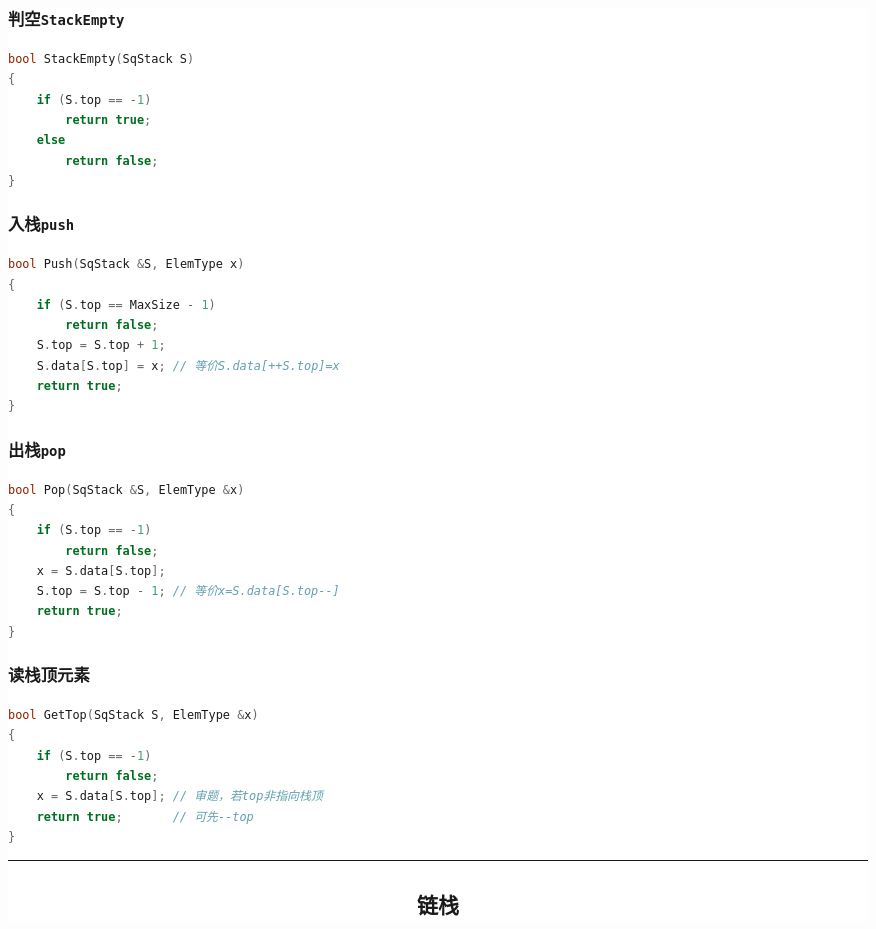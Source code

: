 ### 判空`StackEmpty`

```c
bool StackEmpty(SqStack S)
{
    if (S.top == -1)
        return true;
    else
        return false;
}
```

### 入栈`push`

```c
bool Push(SqStack &S, ElemType x)
{
    if (S.top == MaxSize - 1)
        return false;
    S.top = S.top + 1;
    S.data[S.top] = x; // 等价S.data[++S.top]=x
    return true;
}
```

### 出栈`pop`

```c
bool Pop(SqStack &S, ElemType &x)
{
    if (S.top == -1)
        return false;
    x = S.data[S.top];
    S.top = S.top - 1; // 等价x=S.data[S.top--]
    return true;
}
```

### 读栈顶元素

```c
bool GetTop(SqStack S, ElemType &x)
{
    if (S.top == -1)
        return false;
    x = S.data[S.top]; // 审题，若top非指向栈顶
    return true;       // 可先--top
}
```

---

## <p align="center">链栈</p>
